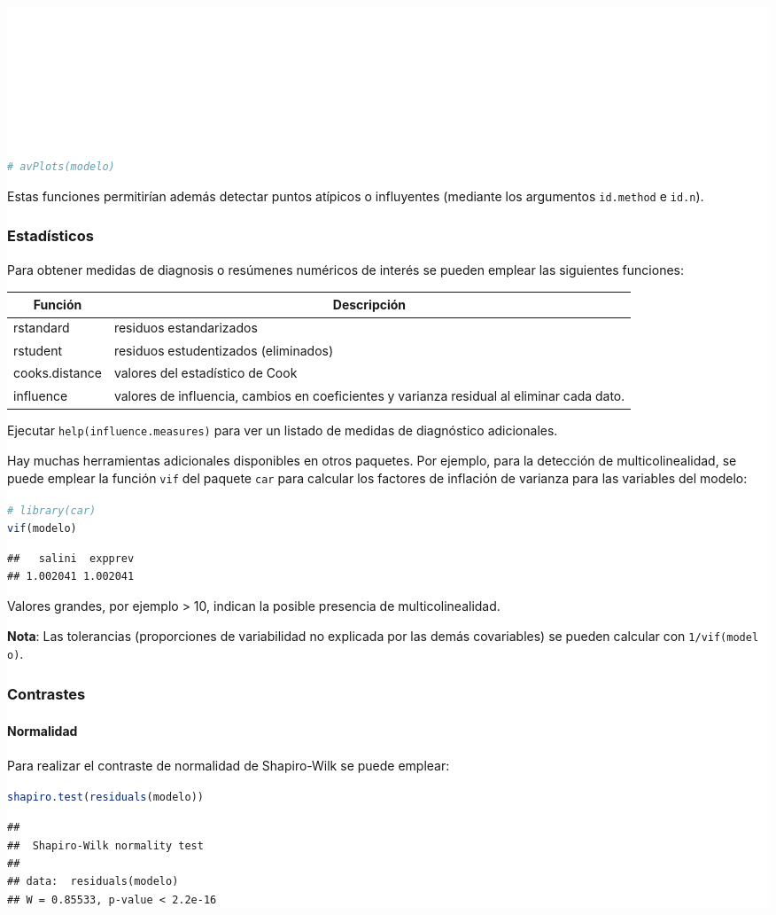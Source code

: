 ![](08-ModelosLineales_files/figure-latex/unnamed-chunk-28-1.pdf) 

```r
# avPlots(modelo)
```
Estas funciones permitirían además detectar puntos atípicos o influyentes 
(mediante los argumentos `id.method` e `id.n`).


### Estadísticos

Para obtener medidas de diagnosis o resúmenes numéricos de interés se pueden emplear
las siguientes funciones:

Función  |  Descripción
-------  |  --------------------------------------------------------------
rstandard  |  residuos estandarizados
rstudent  |  residuos estudentizados (eliminados)
cooks.distance  |  valores del estadístico de Cook
influence  |  valores de influencia, cambios en coeficientes y varianza residual al eliminar cada dato.

Ejecutar `help(influence.measures)` para ver un listado de medidas de diagnóstico adicionales.

Hay muchas herramientas adicionales disponibles en otros paquetes. 
Por ejemplo, para la detección de multicolinealidad, se puede emplear la función
`vif` del paquete `car` para calcular los factores de inflación de varianza para 
las variables del modelo:

```r
# library(car)
vif(modelo)
```

```
##   salini  expprev 
## 1.002041 1.002041
```
Valores grandes, por ejemplo > 10, indican la posible presencia de multicolinealidad.

**Nota**: Las tolerancias (proporciones de variabilidad no explicada por las demás covariables) se pueden calcular con `1/vif(modelo)`.

### Contrastes

#### Normalidad

Para realizar el contraste de normalidad de Shapiro-Wilk se puede emplear:


```r
shapiro.test(residuals(modelo))
```

```
## 
## 	Shapiro-Wilk normality test
## 
## data:  residuals(modelo)
## W = 0.85533, p-value < 2.2e-16
```
